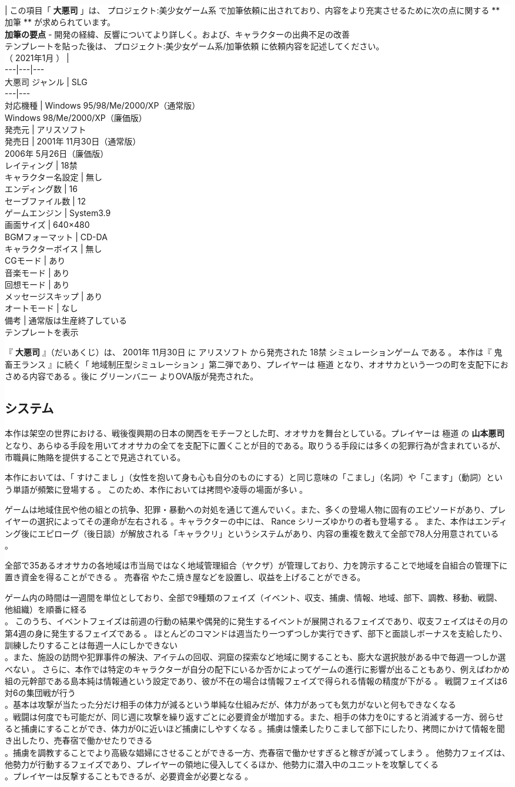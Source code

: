 |  この項目「 **大悪司** 」は、  プロジェクト:美少女ゲーム系  で加筆依頼に出されており、内容をより充実させるために次の点に関する ** 加筆
** が求められています。  
**加筆の要点** \- 開発の経緯、反響についてより詳しく。および、キャラクターの出典不足の改善  
テンプレートを貼った後は、  プロジェクト:美少女ゲーム系/加筆依頼  に依頼内容を記述してください。  
（  2021年1月  ）  |   
---|---|---  
大悪司  ジャンル  |  SLG   
---|---  
対応機種  |  Windows 95/98/Me/2000/XP（通常版）   
Windows 98/Me/2000/XP（廉価版）  
発売元  |  アリスソフト   
発売日  |  2001年 11月30日（通常版）   
2006年 5月26日（廉価版）  
レイティング  |  18禁   
キャラクター名設定  |  無し   
エンディング数  |  16   
セーブファイル数  |  12   
ゲームエンジン  |  System3.9   
画面サイズ  |  640×480   
BGMフォーマット  |  CD-DA   
キャラクターボイス  |  無し   
CGモード  |  あり   
音楽モード  |  あり   
回想モード  |  あり   
メッセージスキップ  |  あり   
オートモード  |  なし   
備考  |  通常版は生産終了している   
テンプレートを表示  
  
『 **大悪司** 』（だいあくじ）は、  2001年  11月30日  に  アリスソフト  から発売された  18禁  シミュレーションゲーム  である
  。 本作は『  鬼畜王ランス  』に続く「  地域制圧型シミュレーション  」第二弾であり、プレイヤーは  極道
となり、オオサカという一つの町を支配下におさめる内容である    。後に  グリーンバニー  よりOVA版が発売された。

##  システム  

本作は架空の世界における、戦後復興期の日本の関西をモチーフとした町、オオサカを舞台としている。プレイヤーは  極道  の **山本悪司**
となり、あらゆる手段を用いてオオサカの全てを支配下に置くことが目的である。取りうる手段には多くの犯罪行為が含まれているが、市職員に賄賂を提供することで見逃されている。

本作においては、「  すけこまし  」（女性を抱いて身も心も自分のものにする）と同じ意味の「こまし」（名詞）や「こます」（動詞）という単語が頻繁に登場する
  。 このため、本作においては拷問や凌辱の場面が多い      。

ゲームは地域住民や他の組との抗争、犯罪・暴動への対処を通じて進んでいく。また、多くの登場人物に固有のエピソードがあり、プレイヤーの選択によってその運命が左右される
  。キャラクターの中には、  Rance  シリーズゆかりの者も登場する    。
また、本作はエンディング後にエピローグ（後日談）が解放される「キャラクリ」というシステムがあり、内容の重複を数えて全部で78人分用意されている  
。

全部で35あるオオサカの各地域は市当局ではなく地域管理組合（ヤクザ）が管理しており、力を誇示することで地域を自組合の管理下に置き資金を得ることができる
  。 売春宿    やたこ焼き屋などを設置し、収益を上げることができる。

ゲーム内の時間は一週間を単位としており、全部で9種類のフェイズ（イベント、収支、捕虜、情報、地域、部下、調教、移動、戦闘、他組織）を順番に経る  
。
このうち、イベントフェイズは前週の行動の結果や偶発的に発生するイベントが展開されるフェイズであり、収支フェイズはその月の第4週の身に発生するフェイズである
  。 ほとんどのコマンドは週当たり一つずつしか実行できず、部下と面談しボーナスを支給したり、訓練したりすることは毎週一人にしかできない  
。また、施設の訪問や犯罪事件の解決、アイテムの回収、洞窟の探索など地域に関することも、膨大な選択肢がある中で毎週一つしか選べない    。
さらに、本作では特定のキャラクターが自分の配下にいるか否かによってゲームの進行に影響が出ることもあり、例えばわかめ組の元幹部である島本純は情報通という設定であり、彼が不在の場合は情報フェイズで得られる情報の精度が下がる
  。 戦闘フェイズは6対6の集団戦が行う  
。基本は攻撃が当たった分だけ相手の体力が減るという単純な仕組みだが、体力があっても気力がないと何もできなくなる  
。戦闘は何度でも可能だが、同じ週に攻撃を繰り返すごとに必要資金が増加する。また、相手の体力を0にすると消滅する一方、弱らせると捕虜にすることができ、体力が0に近いほど捕虜にしやすくなる
  。捕虜は懐柔したりこまして部下にしたり、拷問にかけて情報を聞き出したり、売春宿で働かせたりできる  
。捕虜を調教することでより高級な娼婦にさせることができる一方、売春宿で働かせすぎると稼ぎが減ってしまう    。
他勢力フェイズは、他勢力が行動するフェイズであり、プレイヤーの領地に侵入してくるほか、他勢力に潜入中のユニットを攻撃してくる  
。プレイヤーは反撃することもできるが、必要資金が必要となる    。
